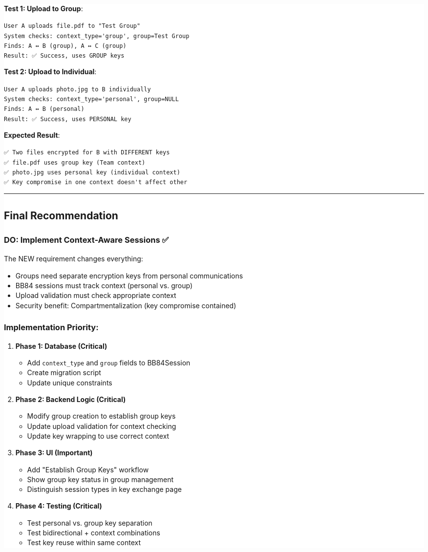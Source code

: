 **Test 1: Upload to Group**:
```
User A uploads file.pdf to "Test Group"
System checks: context_type='group', group=Test Group
Finds: A ↔ B (group), A ↔ C (group)
Result: ✅ Success, uses GROUP keys
```

**Test 2: Upload to Individual**:
```
User A uploads photo.jpg to B individually
System checks: context_type='personal', group=NULL
Finds: A ↔ B (personal)
Result: ✅ Success, uses PERSONAL key
```

**Expected Result**:
```
✅ Two files encrypted for B with DIFFERENT keys
✅ file.pdf uses group key (Team context)
✅ photo.jpg uses personal key (individual context)
✅ Key compromise in one context doesn't affect other
```

---

## Final Recommendation

### DO: **Implement Context-Aware Sessions** ✅

The NEW requirement changes everything:
- Groups need separate encryption keys from personal communications
- BB84 sessions must track context (personal vs. group)
- Upload validation must check appropriate context
- Security benefit: Compartmentalization (key compromise contained)

### Implementation Priority:

1. **Phase 1: Database (Critical)**
   - Add `context_type` and `group` fields to BB84Session
   - Create migration script
   - Update unique constraints

2. **Phase 2: Backend Logic (Critical)**
   - Modify group creation to establish group keys
   - Update upload validation for context checking
   - Update key wrapping to use correct context

3. **Phase 3: UI (Important)**
   - Add "Establish Group Keys" workflow
   - Show group key status in group management
   - Distinguish session types in key exchange page

4. **Phase 4: Testing (Critical)**
   - Test personal vs. group key separation
   - Test bidirectional + context combinations
   - Test key reuse within same context
